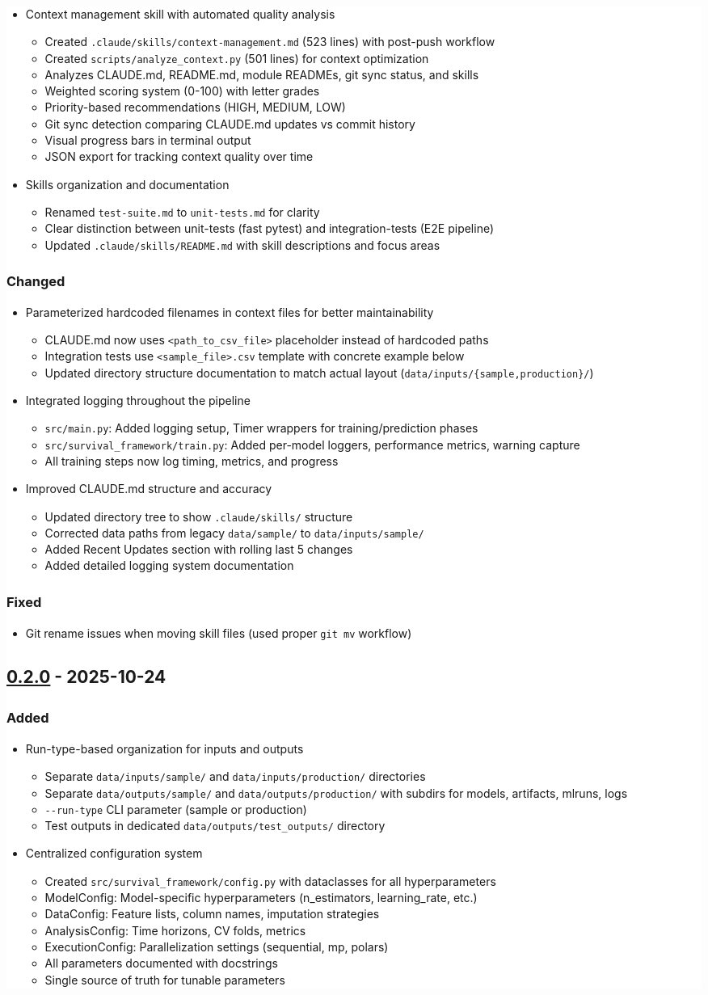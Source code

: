 - Context management skill with automated quality analysis
  - Created `.claude/skills/context-management.md` (523 lines) with post-push workflow
  - Created `scripts/analyze_context.py` (501 lines) for context optimization
  - Analyzes CLAUDE.md, README.md, module READMEs, git sync status, and skills
  - Weighted scoring system (0-100) with letter grades
  - Priority-based recommendations (HIGH, MEDIUM, LOW)
  - Git sync detection comparing CLAUDE.md updates vs commit history
  - Visual progress bars in terminal output
  - JSON export for tracking context quality over time

- Skills organization and documentation
  - Renamed `test-suite.md` to `unit-tests.md` for clarity
  - Clear distinction between unit-tests (fast pytest) and integration-tests (E2E pipeline)
  - Updated `.claude/skills/README.md` with skill descriptions and focus areas

### Changed
- Parameterized hardcoded filenames in context files for better maintainability
  - CLAUDE.md now uses `<path_to_csv_file>` placeholder instead of hardcoded paths
  - Integration tests use `<sample_file>.csv` template with concrete example below
  - Updated directory structure documentation to match actual layout (`data/inputs/{sample,production}/`)

- Integrated logging throughout the pipeline
  - `src/main.py`: Added logging setup, Timer wrappers for training/prediction phases
  - `src/survival_framework/train.py`: Added per-model loggers, performance metrics, warning capture
  - All training steps now log timing, metrics, and progress

- Improved CLAUDE.md structure and accuracy
  - Updated directory tree to show `.claude/skills/` structure
  - Corrected data paths from legacy `data/sample/` to `data/inputs/sample/`
  - Added Recent Updates section with rolling last 5 changes
  - Added detailed logging system documentation

### Fixed
- Git rename issues when moving skill files (used proper `git mv` workflow)

## [0.2.0] - 2025-10-24

### Added
- Run-type-based organization for inputs and outputs
  - Separate `data/inputs/sample/` and `data/inputs/production/` directories
  - Separate `data/outputs/sample/` and `data/outputs/production/` with subdirs for models, artifacts, mlruns, logs
  - `--run-type` CLI parameter (sample or production)
  - Test outputs in dedicated `data/outputs/test_outputs/` directory

- Centralized configuration system
  - Created `src/survival_framework/config.py` with dataclasses for all hyperparameters
  - ModelConfig: Model-specific hyperparameters (n_estimators, learning_rate, etc.)
  - DataConfig: Feature lists, column names, imputation strategies
  - AnalysisConfig: Time horizons, CV folds, metrics
  - ExecutionConfig: Parallelization settings (sequential, mp, polars)
  - All parameters documented with docstrings
  - Single source of truth for tunable parameters


[Unreleased]: https://github.com/JohnGaros/survival-analysis-framework/compare/v0.3.0...HEAD
[0.3.0]: https://github.com/JohnGaros/survival-analysis-framework/compare/v0.2.0...v0.3.0
[0.2.0]: https://github.com/JohnGaros/survival-analysis-framework/compare/v0.1.0...v0.2.0
[0.1.0]: https://github.com/JohnGaros/survival-analysis-framework/releases/tag/v0.1.0